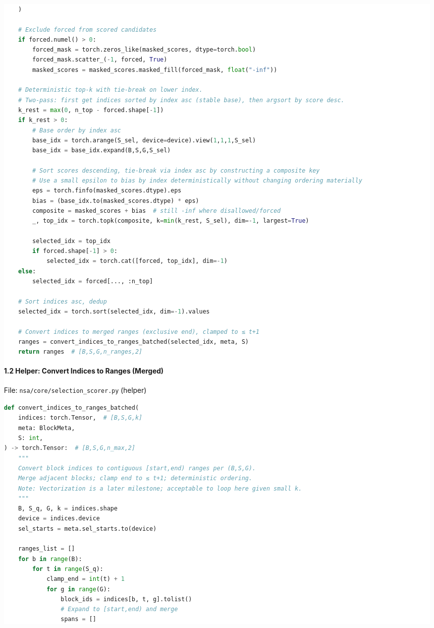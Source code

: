 ```python
    )

    # Exclude forced from scored candidates
    if forced.numel() > 0:
        forced_mask = torch.zeros_like(masked_scores, dtype=torch.bool)
        forced_mask.scatter_(-1, forced, True)
        masked_scores = masked_scores.masked_fill(forced_mask, float("-inf"))

    # Deterministic top-k with tie-break on lower index.
    # Two-pass: first get indices sorted by index asc (stable base), then argsort by score desc.
    k_rest = max(0, n_top - forced.shape[-1])
    if k_rest > 0:
        # Base order by index asc
        base_idx = torch.arange(S_sel, device=device).view(1,1,1,S_sel)
        base_idx = base_idx.expand(B,S,G,S_sel)

        # Sort scores descending, tie-break via index asc by constructing a composite key
        # Use a small epsilon to bias by index deterministically without changing ordering materially
        eps = torch.finfo(masked_scores.dtype).eps
        bias = (base_idx.to(masked_scores.dtype) * eps)
        composite = masked_scores + bias  # still -inf where disallowed/forced
        _, top_idx = torch.topk(composite, k=min(k_rest, S_sel), dim=-1, largest=True)

        selected_idx = top_idx
        if forced.shape[-1] > 0:
            selected_idx = torch.cat([forced, top_idx], dim=-1)
    else:
        selected_idx = forced[..., :n_top]

    # Sort indices asc, dedup
    selected_idx = torch.sort(selected_idx, dim=-1).values

    # Convert indices to merged ranges (exclusive end), clamped to ≤ t+1
    ranges = convert_indices_to_ranges_batched(selected_idx, meta, S)
    return ranges  # [B,S,G,n_ranges,2]
```

#### 1.2 Helper: Convert Indices to Ranges (Merged)
File: `nsa/core/selection_scorer.py` (helper)

```python
def convert_indices_to_ranges_batched(
    indices: torch.Tensor,  # [B,S,G,k]
    meta: BlockMeta,
    S: int,
) -> torch.Tensor:  # [B,S,G,n_max,2]
    """
    Convert block indices to contiguous [start,end) ranges per (B,S,G).
    Merge adjacent blocks; clamp end to ≤ t+1; deterministic ordering.
    Note: Vectorization is a later milestone; acceptable to loop here given small k.
    """
    B, S_q, G, k = indices.shape
    device = indices.device
    sel_starts = meta.sel_starts.to(device)

    ranges_list = []
    for b in range(B):
        for t in range(S_q):
            clamp_end = int(t) + 1
            for g in range(G):
                block_ids = indices[b, t, g].tolist()
                # Expand to [start,end) and merge
                spans = []
```